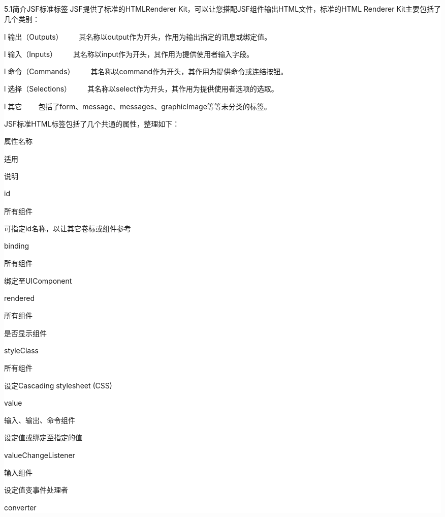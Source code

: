5.1简介JSF标准标签
JSF提供了标准的HTMLRenderer Kit，可以让您搭配JSF组件输出HTML文件，标准的HTML Renderer Kit主要包括了几个类别：

l  输出（Outputs） 
　　其名称以output作为开头，作用为输出指定的讯息或绑定值。

l  输入（Inputs） 
　　其名称以input作为开头，其作用为提供使用者输入字段。

l  命令（Commands） 
　　其名称以command作为开头，其作用为提供命令或连结按钮。

l  选择（Selections） 
　　其名称以select作为开头，其作用为提供使用者选项的选取。

l  其它 
　　包括了form、message、messages、graphicImage等等未分类的标签。

JSF标准HTML标签包括了几个共通的属性，整理如下：

属性名称

适用

说明

id

所有组件

可指定id名称，以让其它卷标或组件参考

binding

所有组件

绑定至UIComponent

rendered

所有组件

是否显示组件

styleClass

所有组件

设定Cascading stylesheet (CSS)

value

输入、输出、命令组件

设定值或绑定至指定的值

valueChangeListener

输入组件

设定值变事件处理者

converter

